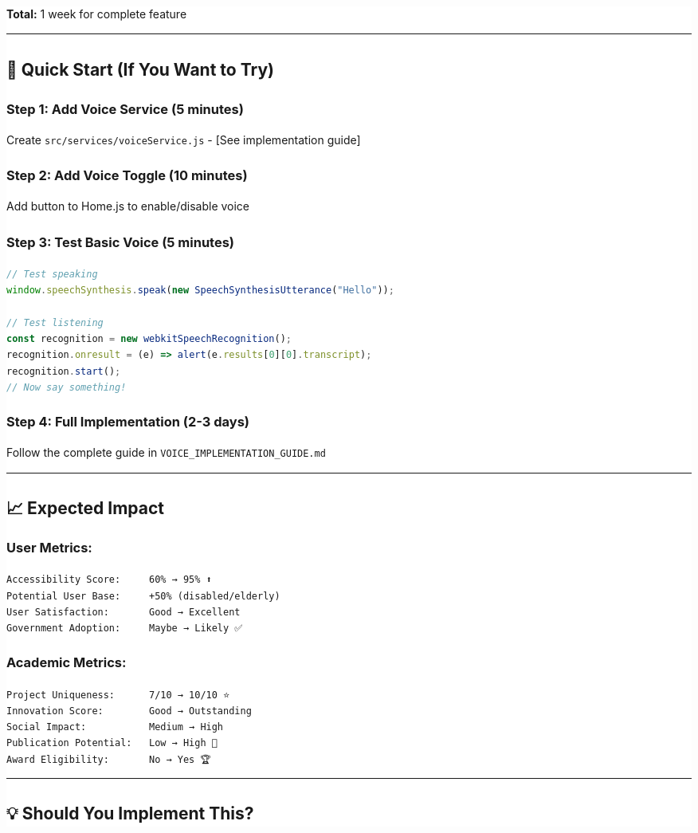 **Total:** 1 week for complete feature

---

## 🚀 Quick Start (If You Want to Try)

### Step 1: Add Voice Service (5 minutes)
Create `src/services/voiceService.js` - [See implementation guide]

### Step 2: Add Voice Toggle (10 minutes)
Add button to Home.js to enable/disable voice

### Step 3: Test Basic Voice (5 minutes)
```javascript
// Test speaking
window.speechSynthesis.speak(new SpeechSynthesisUtterance("Hello"));

// Test listening
const recognition = new webkitSpeechRecognition();
recognition.onresult = (e) => alert(e.results[0][0].transcript);
recognition.start();
// Now say something!
```

### Step 4: Full Implementation (2-3 days)
Follow the complete guide in `VOICE_IMPLEMENTATION_GUIDE.md`

---

## 📈 Expected Impact

### User Metrics:
```
Accessibility Score:     60% → 95% ⬆️
Potential User Base:     +50% (disabled/elderly)
User Satisfaction:       Good → Excellent
Government Adoption:     Maybe → Likely ✅
```

### Academic Metrics:
```
Project Uniqueness:      7/10 → 10/10 ⭐
Innovation Score:        Good → Outstanding
Social Impact:           Medium → High
Publication Potential:   Low → High 📄
Award Eligibility:       No → Yes 🏆
```

---

## 💡 Should You Implement This?
